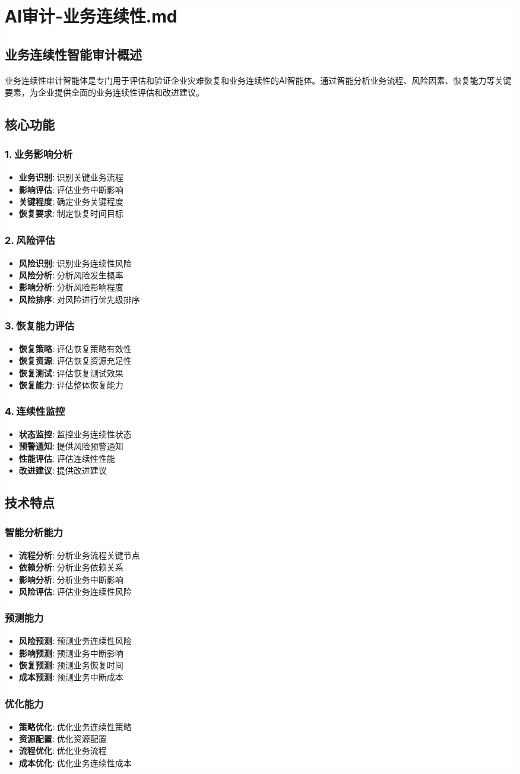 # AI审计-业务连续性.md

## 业务连续性智能审计概述

业务连续性审计智能体是专门用于评估和验证企业灾难恢复和业务连续性的AI智能体。通过智能分析业务流程、风险因素、恢复能力等关键要素，为企业提供全面的业务连续性评估和改进建议。

## 核心功能

### 1. 业务影响分析
- **业务识别**: 识别关键业务流程
- **影响评估**: 评估业务中断影响
- **关键程度**: 确定业务关键程度
- **恢复要求**: 制定恢复时间目标

### 2. 风险评估
- **风险识别**: 识别业务连续性风险
- **风险分析**: 分析风险发生概率
- **影响分析**: 分析风险影响程度
- **风险排序**: 对风险进行优先级排序

### 3. 恢复能力评估
- **恢复策略**: 评估恢复策略有效性
- **恢复资源**: 评估恢复资源充足性
- **恢复测试**: 评估恢复测试效果
- **恢复能力**: 评估整体恢复能力

### 4. 连续性监控
- **状态监控**: 监控业务连续性状态
- **预警通知**: 提供风险预警通知
- **性能评估**: 评估连续性性能
- **改进建议**: 提供改进建议

## 技术特点

### 智能分析能力
- **流程分析**: 分析业务流程关键节点
- **依赖分析**: 分析业务依赖关系
- **影响分析**: 分析业务中断影响
- **风险评估**: 评估业务连续性风险

### 预测能力
- **风险预测**: 预测业务连续性风险
- **影响预测**: 预测业务中断影响
- **恢复预测**: 预测业务恢复时间
- **成本预测**: 预测业务中断成本

### 优化能力
- **策略优化**: 优化业务连续性策略
- **资源配置**: 优化资源配置
- **流程优化**: 优化业务流程
- **成本优化**: 优化业务连续性成本
